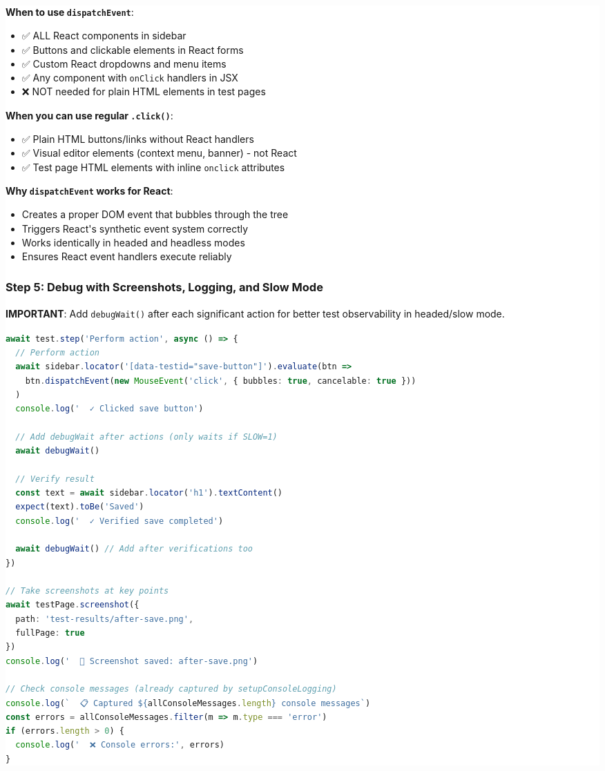 **When to use `dispatchEvent`**:
- ✅ ALL React components in sidebar
- ✅ Buttons and clickable elements in React forms
- ✅ Custom React dropdowns and menu items
- ✅ Any component with `onClick` handlers in JSX
- ❌ NOT needed for plain HTML elements in test pages

**When you can use regular `.click()`**:
- ✅ Plain HTML buttons/links without React handlers
- ✅ Visual editor elements (context menu, banner) - not React
- ✅ Test page HTML elements with inline `onclick` attributes

**Why `dispatchEvent` works for React**:
- Creates a proper DOM event that bubbles through the tree
- Triggers React's synthetic event system correctly
- Works identically in headed and headless modes
- Ensures React event handlers execute reliably

### Step 5: Debug with Screenshots, Logging, and Slow Mode

**IMPORTANT**: Add `debugWait()` after each significant action for better test observability in headed/slow mode.

```typescript
await test.step('Perform action', async () => {
  // Perform action
  await sidebar.locator('[data-testid="save-button"]').evaluate(btn =>
    btn.dispatchEvent(new MouseEvent('click', { bubbles: true, cancelable: true }))
  )
  console.log('  ✓ Clicked save button')

  // Add debugWait after actions (only waits if SLOW=1)
  await debugWait()

  // Verify result
  const text = await sidebar.locator('h1').textContent()
  expect(text).toBe('Saved')
  console.log('  ✓ Verified save completed')

  await debugWait() // Add after verifications too
})

// Take screenshots at key points
await testPage.screenshot({
  path: 'test-results/after-save.png',
  fullPage: true
})
console.log('  📸 Screenshot saved: after-save.png')

// Check console messages (already captured by setupConsoleLogging)
console.log(`  📋 Captured ${allConsoleMessages.length} console messages`)
const errors = allConsoleMessages.filter(m => m.type === 'error')
if (errors.length > 0) {
  console.log('  ❌ Console errors:', errors)
}
```
